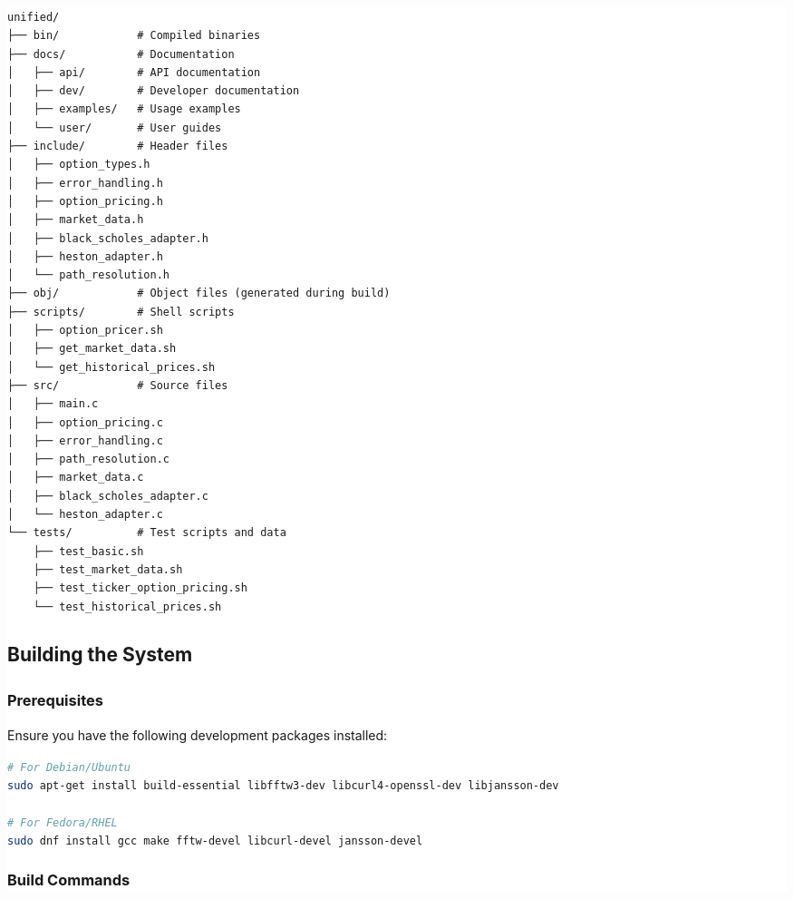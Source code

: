 ```
unified/
├── bin/            # Compiled binaries
├── docs/           # Documentation
│   ├── api/        # API documentation
│   ├── dev/        # Developer documentation
│   ├── examples/   # Usage examples
│   └── user/       # User guides
├── include/        # Header files
│   ├── option_types.h
│   ├── error_handling.h
│   ├── option_pricing.h
│   ├── market_data.h
│   ├── black_scholes_adapter.h
│   ├── heston_adapter.h
│   └── path_resolution.h
├── obj/            # Object files (generated during build)
├── scripts/        # Shell scripts
│   ├── option_pricer.sh
│   ├── get_market_data.sh
│   └── get_historical_prices.sh
├── src/            # Source files
│   ├── main.c
│   ├── option_pricing.c
│   ├── error_handling.c
│   ├── path_resolution.c
│   ├── market_data.c
│   ├── black_scholes_adapter.c
│   └── heston_adapter.c
└── tests/          # Test scripts and data
    ├── test_basic.sh
    ├── test_market_data.sh
    ├── test_ticker_option_pricing.sh
    └── test_historical_prices.sh
```

## Building the System

### Prerequisites

Ensure you have the following development packages installed:

```bash
# For Debian/Ubuntu
sudo apt-get install build-essential libfftw3-dev libcurl4-openssl-dev libjansson-dev

# For Fedora/RHEL
sudo dnf install gcc make fftw-devel libcurl-devel jansson-devel
```

### Build Commands
